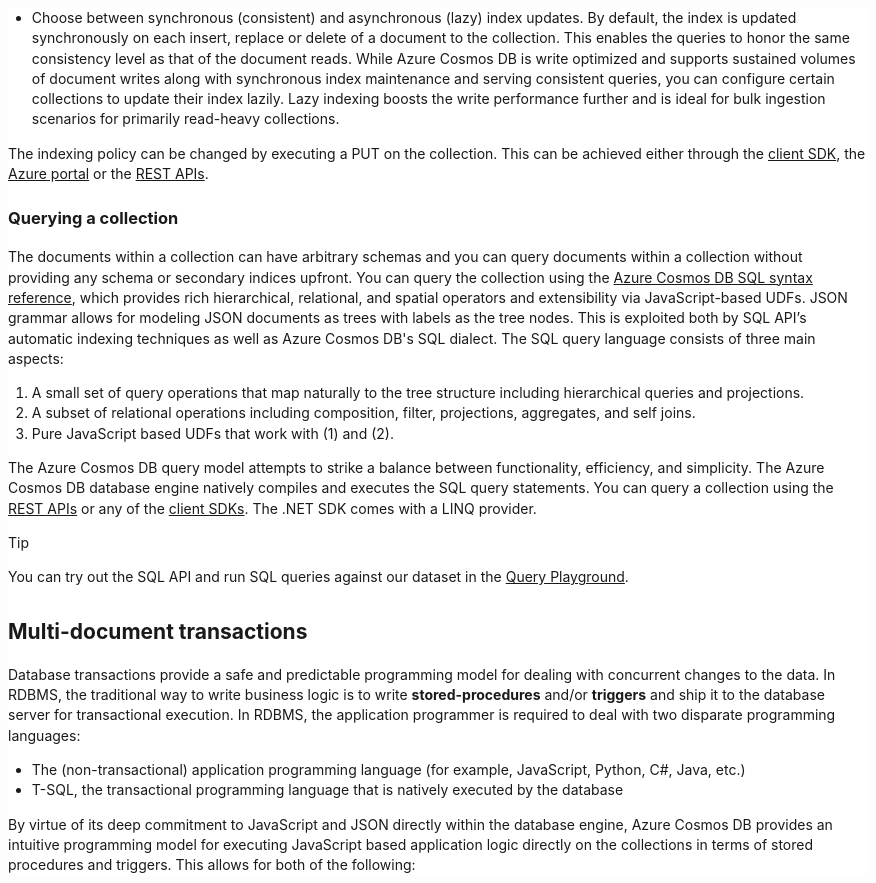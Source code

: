 * Choose between synchronous (consistent) and asynchronous (lazy) index updates. By default, the index is updated synchronously on each insert, replace or delete of a document to the collection. This enables the queries to honor the same consistency level as that of the document reads. While Azure Cosmos DB is write optimized and supports sustained volumes of document writes along with synchronous index maintenance and serving consistent queries, you can configure certain collections to update their index lazily. Lazy indexing boosts the write performance further and is ideal for bulk ingestion scenarios for primarily read-heavy collections.

The indexing policy can be changed by executing a PUT on the collection. This can be achieved either through the [client SDK](sql-api-sdk-dotnet.md), the [Azure portal](https://portal.azure.com) or the [REST APIs](/rest/api/cosmos-db/).

### Querying a collection
The documents within a collection can have arbitrary schemas and you can query documents within a collection without providing any schema or secondary indices upfront. You can query the collection using the [Azure Cosmos DB SQL syntax reference](https://msdn.microsoft.com/library/azure/dn782250.aspx), which provides rich hierarchical, relational, and spatial operators and extensibility via JavaScript-based UDFs. JSON grammar allows for modeling JSON documents as trees with labels as the tree nodes. This is exploited both by SQL API’s automatic indexing techniques as well as Azure Cosmos DB's SQL dialect. The SQL query language consists of three main aspects:   

1. A small set of query operations that map naturally to the tree structure including hierarchical queries and projections. 
2. A subset of relational operations including composition, filter, projections, aggregates, and self joins. 
3. Pure JavaScript based UDFs that work with (1) and (2).  

The Azure Cosmos DB query model attempts to strike a balance between functionality, efficiency, and simplicity. The Azure Cosmos DB database engine natively compiles and executes the SQL query statements. You can query a collection using the [REST APIs](/rest/api/cosmos-db/) or any of the [client SDKs](sql-api-sdk-dotnet.md). The .NET SDK comes with a LINQ provider.

> [!TIP]
> You can try out the SQL API and run SQL queries against our dataset in the [Query Playground](https://www.documentdb.com/sql/demo).
> 
> 

## Multi-document transactions
Database transactions provide a safe and predictable programming model for dealing with concurrent changes to the data. In RDBMS, the traditional way to write business logic is to write **stored-procedures** and/or **triggers** and ship it to the database server for transactional execution. In RDBMS, the application programmer is required to deal with two disparate programming languages: 

* The (non-transactional) application programming language (for example, JavaScript, Python, C#, Java, etc.)
* T-SQL, the transactional programming language that is natively executed by the database

By virtue of its deep commitment to JavaScript and JSON directly within the database engine, Azure Cosmos DB provides an intuitive programming model for executing JavaScript based application logic directly on the collections in terms of stored procedures and triggers. This allows for both of the following:


[1]: media/sql-api-resources/resources1.png
[2]: media/sql-api-resources/resources2.png
[3]: media/sql-api-resources/resources3.png
